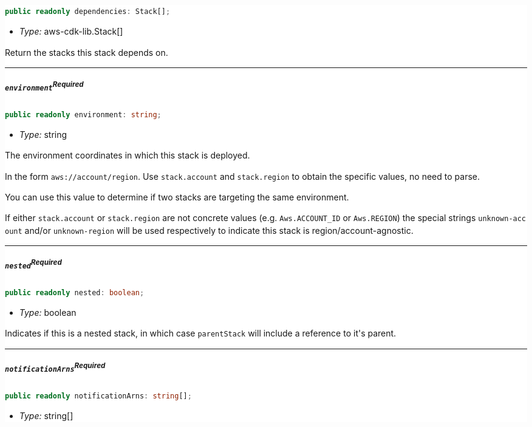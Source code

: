 ```typescript
public readonly dependencies: Stack[];
```

- *Type:* aws-cdk-lib.Stack[]

Return the stacks this stack depends on.

---

##### `environment`<sup>Required</sup> <a name="environment" id="@smallcase/cdk-vpc-module.VpcEndpointServiceNestedStack.property.environment"></a>

```typescript
public readonly environment: string;
```

- *Type:* string

The environment coordinates in which this stack is deployed.

In the form
`aws://account/region`. Use `stack.account` and `stack.region` to obtain
the specific values, no need to parse.

You can use this value to determine if two stacks are targeting the same
environment.

If either `stack.account` or `stack.region` are not concrete values (e.g.
`Aws.ACCOUNT_ID` or `Aws.REGION`) the special strings `unknown-account` and/or
`unknown-region` will be used respectively to indicate this stack is
region/account-agnostic.

---

##### `nested`<sup>Required</sup> <a name="nested" id="@smallcase/cdk-vpc-module.VpcEndpointServiceNestedStack.property.nested"></a>

```typescript
public readonly nested: boolean;
```

- *Type:* boolean

Indicates if this is a nested stack, in which case `parentStack` will include a reference to it's parent.

---

##### `notificationArns`<sup>Required</sup> <a name="notificationArns" id="@smallcase/cdk-vpc-module.VpcEndpointServiceNestedStack.property.notificationArns"></a>

```typescript
public readonly notificationArns: string[];
```

- *Type:* string[]
